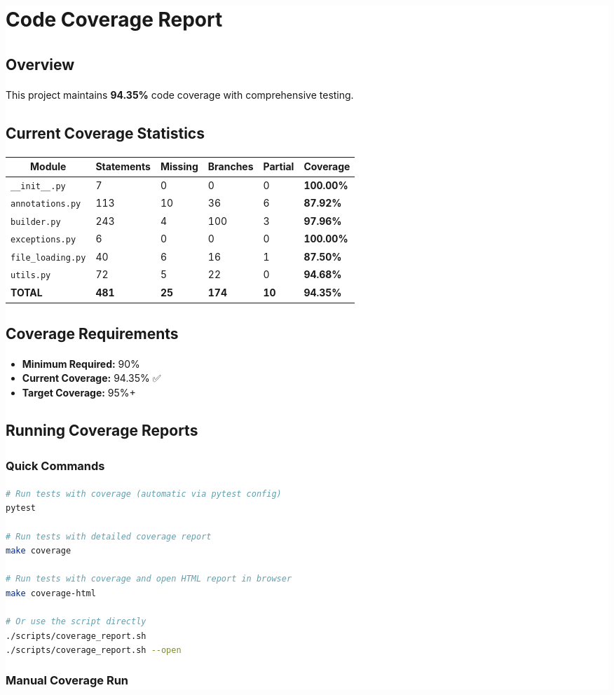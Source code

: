 # Code Coverage Report

## Overview

This project maintains **94.35%** code coverage with comprehensive testing.

## Current Coverage Statistics

| Module | Statements | Missing | Branches | Partial | Coverage |
|--------|------------|---------|----------|---------|----------|
| `__init__.py` | 7 | 0 | 0 | 0 | **100.00%** |
| `annotations.py` | 113 | 10 | 36 | 6 | **87.92%** |
| `builder.py` | 243 | 4 | 100 | 3 | **97.96%** |
| `exceptions.py` | 6 | 0 | 0 | 0 | **100.00%** |
| `file_loading.py` | 40 | 6 | 16 | 1 | **87.50%** |
| `utils.py` | 72 | 5 | 22 | 0 | **94.68%** |
| **TOTAL** | **481** | **25** | **174** | **10** | **94.35%** |

## Coverage Requirements

- **Minimum Required:** 90%
- **Current Coverage:** 94.35% ✅
- **Target Coverage:** 95%+

## Running Coverage Reports

### Quick Commands

```bash
# Run tests with coverage (automatic via pytest config)
pytest

# Run tests with detailed coverage report
make coverage

# Run tests with coverage and open HTML report in browser
make coverage-html

# Or use the script directly
./scripts/coverage_report.sh
./scripts/coverage_report.sh --open
```

### Manual Coverage Run
